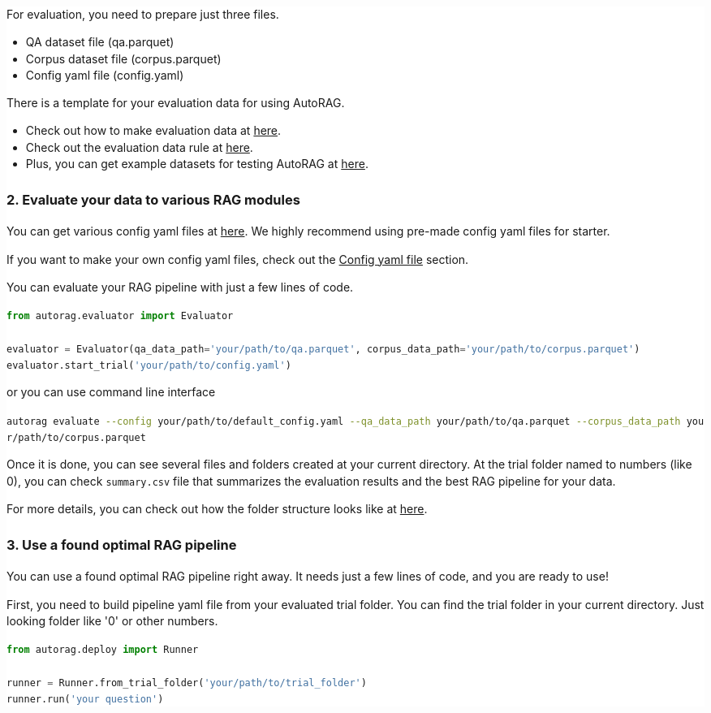 For evaluation, you need to prepare just three files.

- QA dataset file (qa.parquet)
- Corpus dataset file (corpus.parquet)
- Config yaml file (config.yaml)

There is a template for your evaluation data for using AutoRAG.

- Check out how to make evaluation data
  at [here](https://marker-inc-korea.github.io/AutoRAG/data_creation/tutorial.html).
- Check out the evaluation data rule
  at [here](https://marker-inc-korea.github.io/AutoRAG/data_creation/data_format.html).
- Plus, you can get example datasets for testing AutoRAG at [here](./sample_dataset).

### 2. Evaluate your data to various RAG modules

You can get various config yaml files at [here](./sample_config).
We highly recommend using pre-made config yaml files for starter.

If you want to make your own config yaml files, check out the [Config yaml file](#-create-your-own-config-yaml-file)
section.

You can evaluate your RAG pipeline with just a few lines of code.

```python
from autorag.evaluator import Evaluator

evaluator = Evaluator(qa_data_path='your/path/to/qa.parquet', corpus_data_path='your/path/to/corpus.parquet')
evaluator.start_trial('your/path/to/config.yaml')
```

or you can use command line interface

```bash
autorag evaluate --config your/path/to/default_config.yaml --qa_data_path your/path/to/qa.parquet --corpus_data_path your/path/to/corpus.parquet
```

Once it is done, you can see several files and folders created at your current directory.
At the trial folder named to numbers (like 0),
you can check `summary.csv` file that summarizes the evaluation results and the best RAG pipeline for your data.

For more details, you can check out how the folder structure looks like
at [here](https://marker-inc-korea.github.io/AutoRAG/optimization/folder_structure.html).

### 3. Use a found optimal RAG pipeline

You can use a found optimal RAG pipeline right away.
It needs just a few lines of code, and you are ready to use!

First, you need to build pipeline yaml file from your evaluated trial folder.
You can find the trial folder in your current directory.
Just looking folder like '0' or other numbers.

```python
from autorag.deploy import Runner

runner = Runner.from_trial_folder('your/path/to/trial_folder')
runner.run('your question')
```
